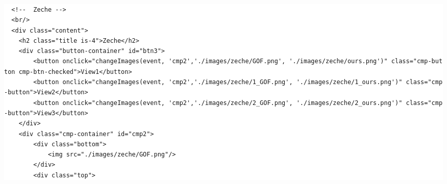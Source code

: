 
      <!--  Zeche -->
      <br/>
      <div class="content">
        <h2 class="title is-4">Zeche</h2>
        <div class="button-container" id="btn3">
            <button onclick="changeImages(event, 'cmp2','./images/zeche/GOF.png', './images/zeche/ours.png')" class="cmp-button cmp-btn-checked">View1</button>
            <button onclick="changeImages(event, 'cmp2','./images/zeche/1_GOF.png', './images/zeche/1_ours.png')" class="cmp-button">View2</button>
            <button onclick="changeImages(event, 'cmp2','./images/zeche/2_GOF.png', './images/zeche/2_ours.png')" class="cmp-button">View3</button>
        </div>
        <div class="cmp-container" id="cmp2">
            <div class="bottom">
                <img src="./images/zeche/GOF.png"/>
            </div>
            <div class="top">